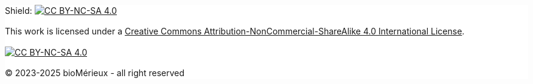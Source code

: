Shield: [![CC BY-NC-SA 4.0][cc-by-nc-sa-shield]][cc-by-nc-sa]

This work is licensed under a
[Creative Commons Attribution-NonCommercial-ShareAlike 4.0 International License][cc-by-nc-sa].

[![CC BY-NC-SA 4.0][cc-by-nc-sa-image]][cc-by-nc-sa]

[cc-by-nc-sa]: http://creativecommons.org/licenses/by-nc-sa/4.0/
[cc-by-nc-sa-image]: https://licensebuttons.net/l/by-nc-sa/4.0/88x31.png
[cc-by-nc-sa-shield]: https://img.shields.io/badge/License-CC%20BY--NC--SA%204.0-lightgrey.svg

&copy; 2023-2025 bioMérieux - all right reserved
